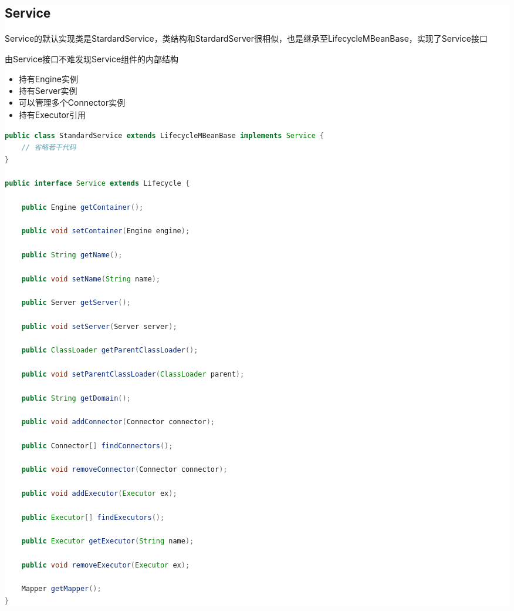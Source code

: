 
## Service

Service的默认实现类是StardardService，类结构和StardardServer很相似，也是继承至LifecycleMBeanBase，实现了Service接口

由Service接口不难发现Service组件的内部结构 

- 持有Engine实例 
- 持有Server实例 
- 可以管理多个Connector实例 
- 持有Executor引用

```java
public class StandardService extends LifecycleMBeanBase implements Service {
    // 省略若干代码
}

public interface Service extends Lifecycle {

    public Engine getContainer();

    public void setContainer(Engine engine);

    public String getName();

    public void setName(String name);

    public Server getServer();

    public void setServer(Server server);

    public ClassLoader getParentClassLoader();

    public void setParentClassLoader(ClassLoader parent);

    public String getDomain();

    public void addConnector(Connector connector);

    public Connector[] findConnectors();

    public void removeConnector(Connector connector);

    public void addExecutor(Executor ex);

    public Executor[] findExecutors();

    public Executor getExecutor(String name);

    public void removeExecutor(Executor ex);

    Mapper getMapper();
}
```
